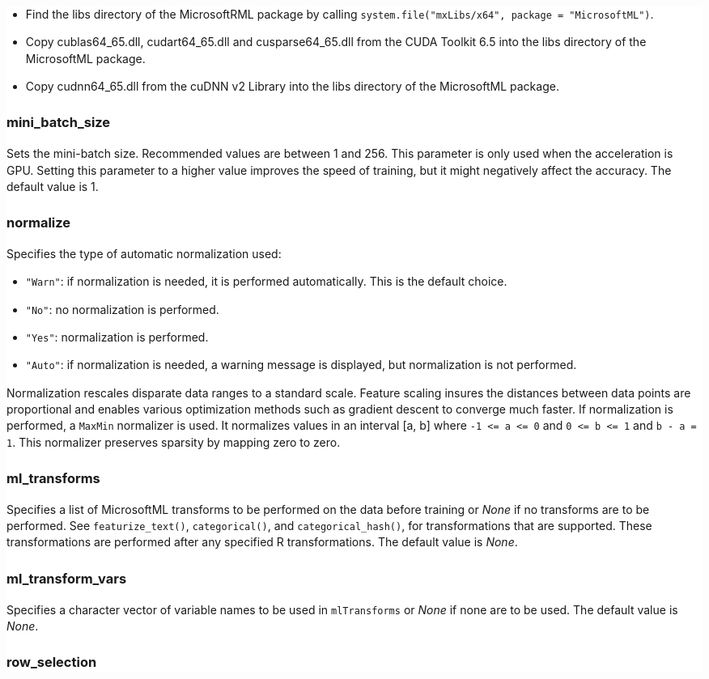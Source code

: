 * Find the libs directory of the MicrosoftRML package by calling ``system.file("mxLibs/x64", package = "MicrosoftML")``. 

* Copy cublas64_65.dll, cudart64_65.dll and cusparse64_65.dll from the CUDA Toolkit 6.5 into the libs directory of the MicrosoftML package. 

* Copy cudnn64_65.dll from the cuDNN v2 Library into the libs directory of the MicrosoftML package. 


### mini_batch_size

Sets the mini-batch size. Recommended values are between
1 and 256. This parameter is only used when the acceleration is GPU. Setting
this parameter to a higher value improves the speed of training, but it might
negatively affect the accuracy. The default value is 1.


### normalize

Specifies the type of automatic normalization used:

* ``"Warn"``: if normalization is needed, it is performed automatically. This is the default choice. 

* ``"No"``: no normalization is performed. 

* ``"Yes"``: normalization is performed. 

* ``"Auto"``: if normalization is needed, a warning message is displayed, but normalization is not performed. 

Normalization rescales disparate data ranges to a standard scale. Feature
scaling insures the distances between data points are proportional and
enables various optimization methods such as gradient descent to converge
much faster. If normalization is performed, a ``MaxMin`` normalizer is
used. It normalizes values in an interval [a, b] where ``-1 <= a <= 0``
and ``0 <= b <= 1`` and ``b - a = 1``. This normalizer preserves
sparsity by mapping zero to zero.


### ml_transforms

Specifies a list of MicrosoftML transforms to be
performed on the data before training or *None* if no transforms are
to be performed. See ``featurize_text()``, ``categorical()``,
and ``categorical_hash()``, for transformations that are supported.
These transformations are performed after any specified R transformations.
The default value is *None*.


### ml_transform_vars

Specifies a character vector of variable names
to be used in ``mlTransforms`` or *None* if none are to be used.
The default value is *None*.


### row_selection
